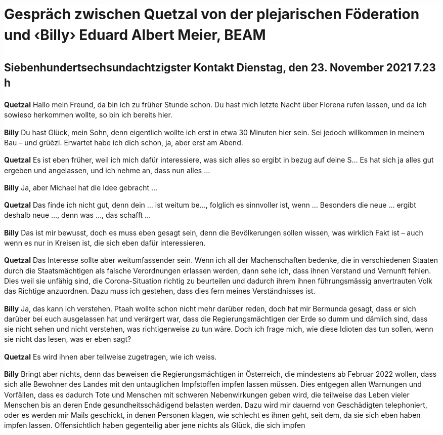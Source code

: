 # Gespräch zwischen Quetzal von der plejarischen Föderation und ‹Billy› Eduard Albert Meier, BEAM

## Siebenhundertsechsundachtzigster Kontakt Dienstag, den 23. November 2021 7.23 h

**Quetzal** Hallo mein Freund, da bin ich zu früher Stunde schon. Du hast mich letzte Nacht über Florena rufen lassen, und
da ich sowieso herkommen wollte, so bin ich bereits hier.

**Billy** Du hast Glück, mein Sohn, denn eigentlich wollte ich erst in etwa 30 Minuten hier sein. Sei jedoch willkommen
in meinem Bau – und grüèzi. Erwartet habe ich dich schon, ja, aber erst am Abend.

**Quetzal** Es ist eben früher, weil ich mich dafür interessiere, was sich alles so ergibt in bezug auf deine S… Es hat sich ja
alles gut ergeben und angelassen, und ich nehme an, dass nun alles …

**Billy** Ja, aber Michael hat die Idee gebracht …

**Quetzal** Das finde ich nicht gut, denn dein … ist weitum be…, folglich es sinnvoller ist, wenn … Besonders die neue …
ergibt deshalb neue …, denn was …, das schafft …

**Billy** Das ist mir bewusst, doch es muss eben gesagt sein, denn die Bevölkerungen sollen wissen, was wirklich Fakt ist
– auch wenn es nur in Kreisen ist, die sich eben dafür interessieren.

**Quetzal** Das Interesse sollte aber weitumfassender sein. Wenn ich all der Machenschaften bedenke, die in verschiedenen
Staaten durch die Staatsmächtigen als falsche Verordnungen erlassen werden, dann sehe ich, dass ihnen Verstand und
Vernunft fehlen. Dies weil sie unfähig sind, die Corona-Situation richtig zu beurteilen und dadurch ihrem ihnen führungsmässig anvertrauten Volk das Richtige anzuordnen. Dazu muss ich gestehen, dass dies fern meines Verständnisses ist.

**Billy** Ja, das kann ich verstehen. Ptaah wollte schon nicht mehr darüber reden, doch hat mir Bermunda gesagt, dass
er sich darüber bei euch ausgelassen hat und verärgert war, dass die Regierungsmächtigen der Erde so dumm und dämlich
sind, dass sie nicht sehen und nicht verstehen, was richtigerweise zu tun wäre. Doch ich frage mich, wie diese Idioten das
tun sollen, wenn sie nicht das lesen, was er eben sagt?

**Quetzal** Es wird ihnen aber teilweise zugetragen, wie ich weiss.

**Billy** Bringt aber nichts, denn das beweisen die Regierungsmächtigen in Österreich, die mindestens ab Februar 2022
wollen, dass sich alle Bewohner des Landes mit den untauglichen Impfstoffen impfen lassen müssen. Dies entgegen allen
Warnungen und Vorfällen, dass es dadurch Tote und Menschen mit schweren Nebenwirkungen geben wird, die teilweise
das Leben vieler Menschen bis an deren Ende gesundheitsschädigend belasten werden. Dazu wird mir dauernd von Geschädigten telephoniert, oder es werden mir Mails geschickt, in denen Personen klagen, wie schlecht es ihnen geht, seit
dem, da sie sich eben haben impfen lassen. Offensichtlich haben gegenteilig aber jene nichts als Glück, die sich impfen
